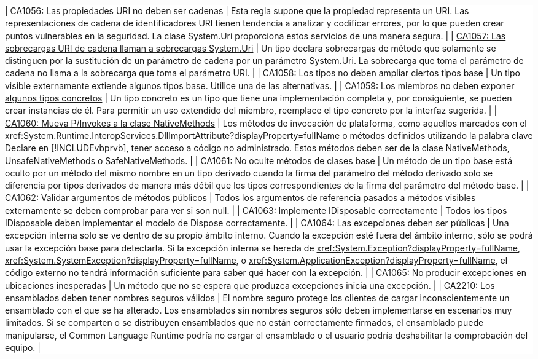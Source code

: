 | [CA1056: Las propiedades URI no deben ser cadenas](../code-quality/ca1056-uri-properties-should-not-be-strings.md) | Esta regla supone que la propiedad representa un URI. Las representaciones de cadena de identificadores URI tienen tendencia a analizar y codificar errores, por lo que pueden crear puntos vulnerables en la seguridad. La clase System.Uri proporciona estos servicios de una manera segura. |
| [CA1057: Las sobrecargas URI de cadena llaman a sobrecargas System.Uri](../code-quality/ca1057-string-uri-overloads-call-system-uri-overloads.md) | Un tipo declara sobrecargas de método que solamente se distinguen por la sustitución de un parámetro de cadena por un parámetro System.Uri. La sobrecarga que toma el parámetro de cadena no llama a la sobrecarga que toma el parámetro URI. |
| [CA1058: Los tipos no deben ampliar ciertos tipos base](../code-quality/ca1058-types-should-not-extend-certain-base-types.md) | Un tipo visible externamente extiende algunos tipos base. Utilice una de las alternativas. |
| [CA1059: Los miembros no deben exponer algunos tipos concretos](../code-quality/ca1059-members-should-not-expose-certain-concrete-types.md) | Un tipo concreto es un tipo que tiene una implementación completa y, por consiguiente, se pueden crear instancias de él. Para permitir un uso extendido del miembro, reemplace el tipo concreto por la interfaz sugerida. |
| [CA1060: Mueva P/Invokes a la clase NativeMethods](../code-quality/ca1060-move-p-invokes-to-nativemethods-class.md) | Los métodos de invocación de plataforma, como aquellos marcados con el <xref:System.Runtime.InteropServices.DllImportAttribute?displayProperty=fullName> o métodos definidos utilizando la palabra clave Declare en [!INCLUDE[vbprvb](../code-quality/includes/vbprvb_md.md)], tener acceso a código no administrado. Estos métodos deben ser de la clase NativeMethods, UnsafeNativeMethods o SafeNativeMethods. |
| [CA1061: No oculte métodos de clases base](../code-quality/ca1061-do-not-hide-base-class-methods.md) | Un método de un tipo base está oculto por un método del mismo nombre en un tipo derivado cuando la firma del parámetro del método derivado solo se diferencia por tipos derivados de manera más débil que los tipos correspondientes de la firma del parámetro del método base. |
| [CA1062: Validar argumentos de métodos públicos](../code-quality/ca1062-validate-arguments-of-public-methods.md) | Todos los argumentos de referencia pasados a métodos visibles externamente se deben comprobar para ver si son null. |
| [CA1063: Implemente IDisposable correctamente](../code-quality/ca1063-implement-idisposable-correctly.md) | Todos los tipos IDisposable deben implementar el modelo de Dispose correctamente. |
| [CA1064: Las excepciones deben ser públicas](../code-quality/ca1064-exceptions-should-be-public.md) | Una excepción interna solo se ve dentro de su propio ámbito interno. Cuando la excepción esté fuera del ámbito interno, sólo se podrá usar la excepción base para detectarla. Si la excepción interna se hereda de <xref:System.Exception?displayProperty=fullName>, <xref:System.SystemException?displayProperty=fullName>, o <xref:System.ApplicationException?displayProperty=fullName>, el código externo no tendrá información suficiente para saber qué hacer con la excepción. |
| [CA1065: No producir excepciones en ubicaciones inesperadas](../code-quality/ca1065-do-not-raise-exceptions-in-unexpected-locations.md) | Un método que no se espera que produzca excepciones inicia una excepción. |
| [CA2210: Los ensamblados deben tener nombres seguros válidos](../code-quality/ca2210-assemblies-should-have-valid-strong-names.md) | El nombre seguro protege los clientes de cargar inconscientemente un ensamblado con el que se ha alterado. Los ensamblados sin nombres seguros sólo deben implementarse en escenarios muy limitados. Si se comparten o se distribuyen ensamblados que no están correctamente firmados, el ensamblado puede manipularse, el Common Language Runtime podría no cargar el ensamblado o el usuario podría deshabilitar la comprobación del equipo. |